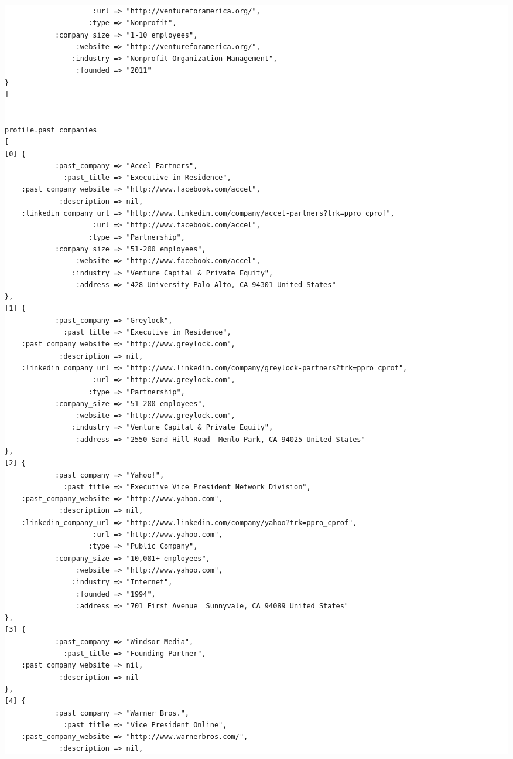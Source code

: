                          :url => "http://ventureforamerica.org/",
                        :type => "Nonprofit",
                :company_size => "1-10 employees",
                     :website => "http://ventureforamerica.org/",
                    :industry => "Nonprofit Organization Management",
                     :founded => "2011"
    }
    ]


    profile.past_companies
    [
    [0] {
                :past_company => "Accel Partners",
                  :past_title => "Executive in Residence",
        :past_company_website => "http://www.facebook.com/accel",
                 :description => nil,
        :linkedin_company_url => "http://www.linkedin.com/company/accel-partners?trk=ppro_cprof",
                         :url => "http://www.facebook.com/accel",
                        :type => "Partnership",
                :company_size => "51-200 employees",
                     :website => "http://www.facebook.com/accel",
                    :industry => "Venture Capital & Private Equity",
                     :address => "428 University Palo Alto, CA 94301 United States"
    },
    [1] {
                :past_company => "Greylock",
                  :past_title => "Executive in Residence",
        :past_company_website => "http://www.greylock.com",
                 :description => nil,
        :linkedin_company_url => "http://www.linkedin.com/company/greylock-partners?trk=ppro_cprof",
                         :url => "http://www.greylock.com",
                        :type => "Partnership",
                :company_size => "51-200 employees",
                     :website => "http://www.greylock.com",
                    :industry => "Venture Capital & Private Equity",
                     :address => "2550 Sand Hill Road  Menlo Park, CA 94025 United States"
    },
    [2] {
                :past_company => "Yahoo!",
                  :past_title => "Executive Vice President Network Division",
        :past_company_website => "http://www.yahoo.com",
                 :description => nil,
        :linkedin_company_url => "http://www.linkedin.com/company/yahoo?trk=ppro_cprof",
                         :url => "http://www.yahoo.com",
                        :type => "Public Company",
                :company_size => "10,001+ employees",
                     :website => "http://www.yahoo.com",
                    :industry => "Internet",
                     :founded => "1994",
                     :address => "701 First Avenue  Sunnyvale, CA 94089 United States"
    },
    [3] {
                :past_company => "Windsor Media",
                  :past_title => "Founding Partner",
        :past_company_website => nil,
                 :description => nil
    },
    [4] {
                :past_company => "Warner Bros.",
                  :past_title => "Vice President Online",
        :past_company_website => "http://www.warnerbros.com/",
                 :description => nil,